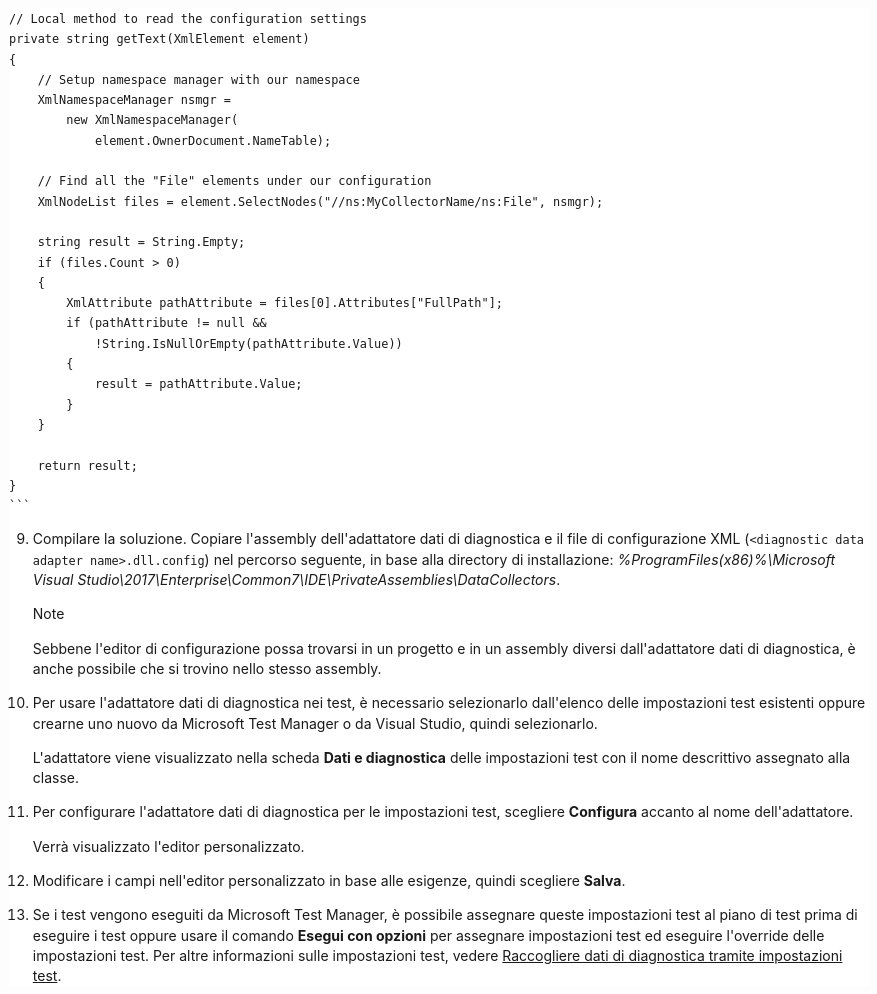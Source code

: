     // Local method to read the configuration settings
    private string getText(XmlElement element)
    {
        // Setup namespace manager with our namespace
        XmlNamespaceManager nsmgr =
            new XmlNamespaceManager(
                element.OwnerDocument.NameTable);

        // Find all the "File" elements under our configuration
        XmlNodeList files = element.SelectNodes("//ns:MyCollectorName/ns:File", nsmgr);

        string result = String.Empty;
        if (files.Count > 0)
        {
            XmlAttribute pathAttribute = files[0].Attributes["FullPath"];
            if (pathAttribute != null &&
                !String.IsNullOrEmpty(pathAttribute.Value))
            {
                result = pathAttribute.Value;
            }
        }

        return result;
    }
    ```

9. Compilare la soluzione. Copiare l'assembly dell'adattatore dati di diagnostica e il file di configurazione XML (`<diagnostic data adapter name>.dll.config`) nel percorso seguente, in base alla directory di installazione: *%ProgramFiles(x86)%\Microsoft Visual Studio\2017\Enterprise\Common7\IDE\PrivateAssemblies\DataCollectors*.

    > [!NOTE]
    > Sebbene l'editor di configurazione possa trovarsi in un progetto e in un assembly diversi dall'adattatore dati di diagnostica, è anche possibile che si trovino nello stesso assembly.

10. Per usare l'adattatore dati di diagnostica nei test, è necessario selezionarlo dall'elenco delle impostazioni test esistenti oppure crearne uno nuovo da Microsoft Test Manager o da Visual Studio, quindi selezionarlo.

     L'adattatore viene visualizzato nella scheda **Dati e diagnostica** delle impostazioni test con il nome descrittivo assegnato alla classe.

11. Per configurare l'adattatore dati di diagnostica per le impostazioni test, scegliere **Configura** accanto al nome dell'adattatore.

     Verrà visualizzato l'editor personalizzato.

12. Modificare i campi nell'editor personalizzato in base alle esigenze, quindi scegliere **Salva**.

13. Se i test vengono eseguiti da Microsoft Test Manager, è possibile assegnare queste impostazioni test al piano di test prima di eseguire i test oppure usare il comando **Esegui con opzioni** per assegnare impostazioni test ed eseguire l'override delle impostazioni test. Per altre informazioni sulle impostazioni test, vedere [Raccogliere dati di diagnostica tramite impostazioni test](../test/collect-diagnostic-information-using-test-settings.md).
